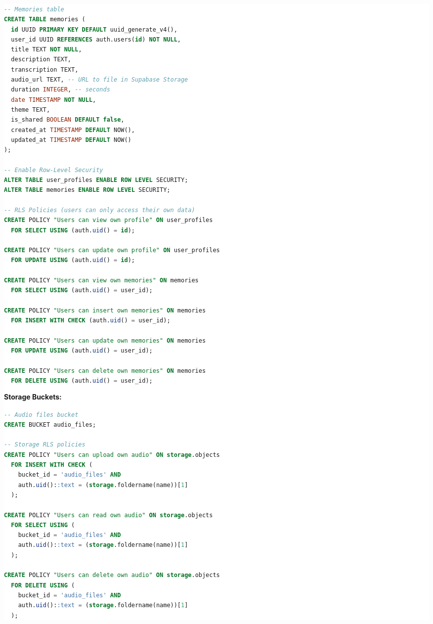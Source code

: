```sql
-- Memories table
CREATE TABLE memories (
  id UUID PRIMARY KEY DEFAULT uuid_generate_v4(),
  user_id UUID REFERENCES auth.users(id) NOT NULL,
  title TEXT NOT NULL,
  description TEXT,
  transcription TEXT,
  audio_url TEXT, -- URL to file in Supabase Storage
  duration INTEGER, -- seconds
  date TIMESTAMP NOT NULL,
  theme TEXT,
  is_shared BOOLEAN DEFAULT false,
  created_at TIMESTAMP DEFAULT NOW(),
  updated_at TIMESTAMP DEFAULT NOW()
);

-- Enable Row-Level Security
ALTER TABLE user_profiles ENABLE ROW LEVEL SECURITY;
ALTER TABLE memories ENABLE ROW LEVEL SECURITY;

-- RLS Policies (users can only access their own data)
CREATE POLICY "Users can view own profile" ON user_profiles
  FOR SELECT USING (auth.uid() = id);

CREATE POLICY "Users can update own profile" ON user_profiles
  FOR UPDATE USING (auth.uid() = id);

CREATE POLICY "Users can view own memories" ON memories
  FOR SELECT USING (auth.uid() = user_id);

CREATE POLICY "Users can insert own memories" ON memories
  FOR INSERT WITH CHECK (auth.uid() = user_id);

CREATE POLICY "Users can update own memories" ON memories
  FOR UPDATE USING (auth.uid() = user_id);

CREATE POLICY "Users can delete own memories" ON memories
  FOR DELETE USING (auth.uid() = user_id);
```

**Storage Buckets:**
```sql
-- Audio files bucket
CREATE BUCKET audio_files;

-- Storage RLS policies
CREATE POLICY "Users can upload own audio" ON storage.objects
  FOR INSERT WITH CHECK (
    bucket_id = 'audio_files' AND
    auth.uid()::text = (storage.foldername(name))[1]
  );

CREATE POLICY "Users can read own audio" ON storage.objects
  FOR SELECT USING (
    bucket_id = 'audio_files' AND
    auth.uid()::text = (storage.foldername(name))[1]
  );

CREATE POLICY "Users can delete own audio" ON storage.objects
  FOR DELETE USING (
    bucket_id = 'audio_files' AND
    auth.uid()::text = (storage.foldername(name))[1]
  );
```